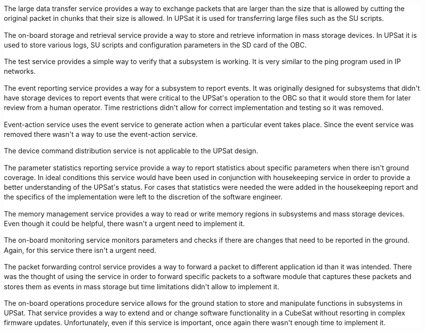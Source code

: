 The large data transfer service provides a way to exchange packets that
are larger than the size that is allowed by cutting the original packet
in chunks that their size is allowed. In UPSat it is used for
transferring large files such as the SU scripts.

The on-board storage and retrieval service provide a way to store and
retrieve information in mass storage devices. In UPSat it is used to
store various logs, SU scripts and configuration parameters in the SD
card of the OBC.

The test service provides a simple way to verify that a subsystem is
working. It is very similar to the ping program used in IP networks.

The event reporting service provides a way for a subsystem to report
events. It was originally designed for subsystems that didn't have
storage devices to report events that were critical to the UPSat's
operation to the OBC so that it would store them for later review from a
human operator. Time restrictions didn't allow for correct
implementation and testing so it was removed.

Event-action service uses the event service to generate action when a
particular event takes place. Since the event service was removed there
wasn't a way to use the event-action service.

The device command distribution service is not applicable to the UPSat
design.

The parameter statistics reporting service provide a way to report
statistics about specific parameters when there isn't ground coverage.
In ideal conditions this service would have been used in conjunction
with housekeeping service in order to provide a better understanding of
the UPSat's status. For cases that statistics were needed the were added
in the housekeeping report and the specifics of the implementation were
left to the discretion of the software engineer.

The memory management service provides a way to read or write memory
regions in subsystems and mass storage devices. Even though it could be
helpful, there wasn't a urgent need to implement it.

The on-board monitoring service monitors parameters and checks if there
are changes that need to be reported in the ground. Again, for this
service there isn't a urgent need.

The packet forwarding control service provides a way to forward a packet
to different application id than it was intended. There was the thought
of using the service in order to forward specific packets to a software
module that captures these packets and stores them as events in mass
storage but time limitations didn't allow to implement it.

The on-board operations procedure service allows for the ground station
to store and manipulate functions in subsystems in UPSat. That service
provides a way to extend and or change software functionality in a
CubeSat without resorting in complex firmware updates. Unfortunately,
even if this service is important, once again there wasn't enough time
to implement it.

